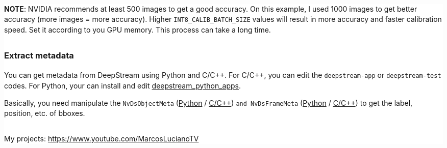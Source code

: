 **NOTE**: NVIDIA recommends at least 500 images to get a good accuracy. On this example, I used 1000 images to get better accuracy (more images = more accuracy). Higher `INT8_CALIB_BATCH_SIZE` values will result in more accuracy and faster calibration speed. Set it according to you GPU memory. This process can take a long time.

##

### Extract metadata

You can get metadata from DeepStream using Python and C/C++. For C/C++, you can edit the `deepstream-app` or `deepstream-test` codes. For Python, your can install and edit [deepstream_python_apps](https://github.com/NVIDIA-AI-IOT/deepstream_python_apps).

Basically, you need manipulate the `NvDsObjectMeta` ([Python](https://docs.nvidia.com/metropolis/deepstream/python-api/PYTHON_API/NvDsMeta/NvDsObjectMeta.html) / [C/C++](https://docs.nvidia.com/metropolis/deepstream/sdk-api/struct__NvDsObjectMeta.html)) `and NvDsFrameMeta` ([Python](https://docs.nvidia.com/metropolis/deepstream/python-api/PYTHON_API/NvDsMeta/NvDsFrameMeta.html) / [C/C++](https://docs.nvidia.com/metropolis/deepstream/sdk-api/struct__NvDsFrameMeta.html)) to get the label, position, etc. of bboxes.

##

My projects: https://www.youtube.com/MarcosLucianoTV
